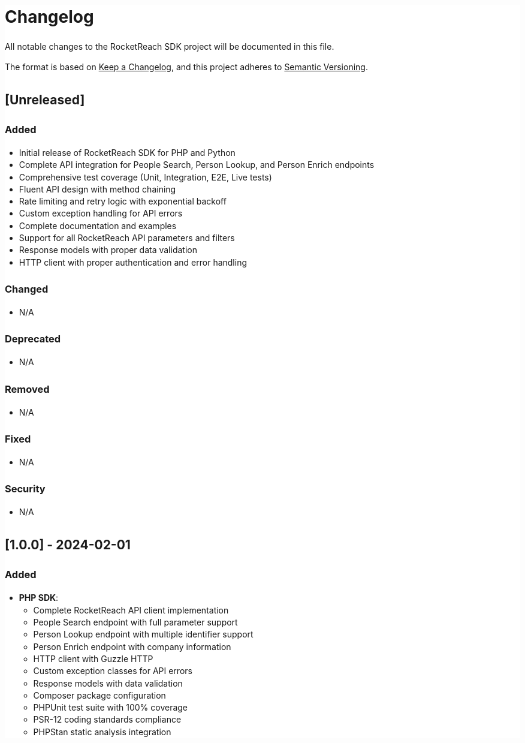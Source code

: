 # Changelog

All notable changes to the RocketReach SDK project will be documented in this file.

The format is based on [Keep a Changelog](https://keepachangelog.com/en/1.0.0/),
and this project adheres to [Semantic Versioning](https://semver.org/spec/v2.0.0.html).

## [Unreleased]

### Added
- Initial release of RocketReach SDK for PHP and Python
- Complete API integration for People Search, Person Lookup, and Person Enrich endpoints
- Comprehensive test coverage (Unit, Integration, E2E, Live tests)
- Fluent API design with method chaining
- Rate limiting and retry logic with exponential backoff
- Custom exception handling for API errors
- Complete documentation and examples
- Support for all RocketReach API parameters and filters
- Response models with proper data validation
- HTTP client with proper authentication and error handling

### Changed
- N/A

### Deprecated
- N/A

### Removed
- N/A

### Fixed
- N/A

### Security
- N/A

## [1.0.0] - 2024-02-01

### Added
- **PHP SDK**:
  - Complete RocketReach API client implementation
  - People Search endpoint with full parameter support
  - Person Lookup endpoint with multiple identifier support
  - Person Enrich endpoint with company information
  - HTTP client with Guzzle HTTP
  - Custom exception classes for API errors
  - Response models with data validation
  - Composer package configuration
  - PHPUnit test suite with 100% coverage
  - PSR-12 coding standards compliance
  - PHPStan static analysis integration
